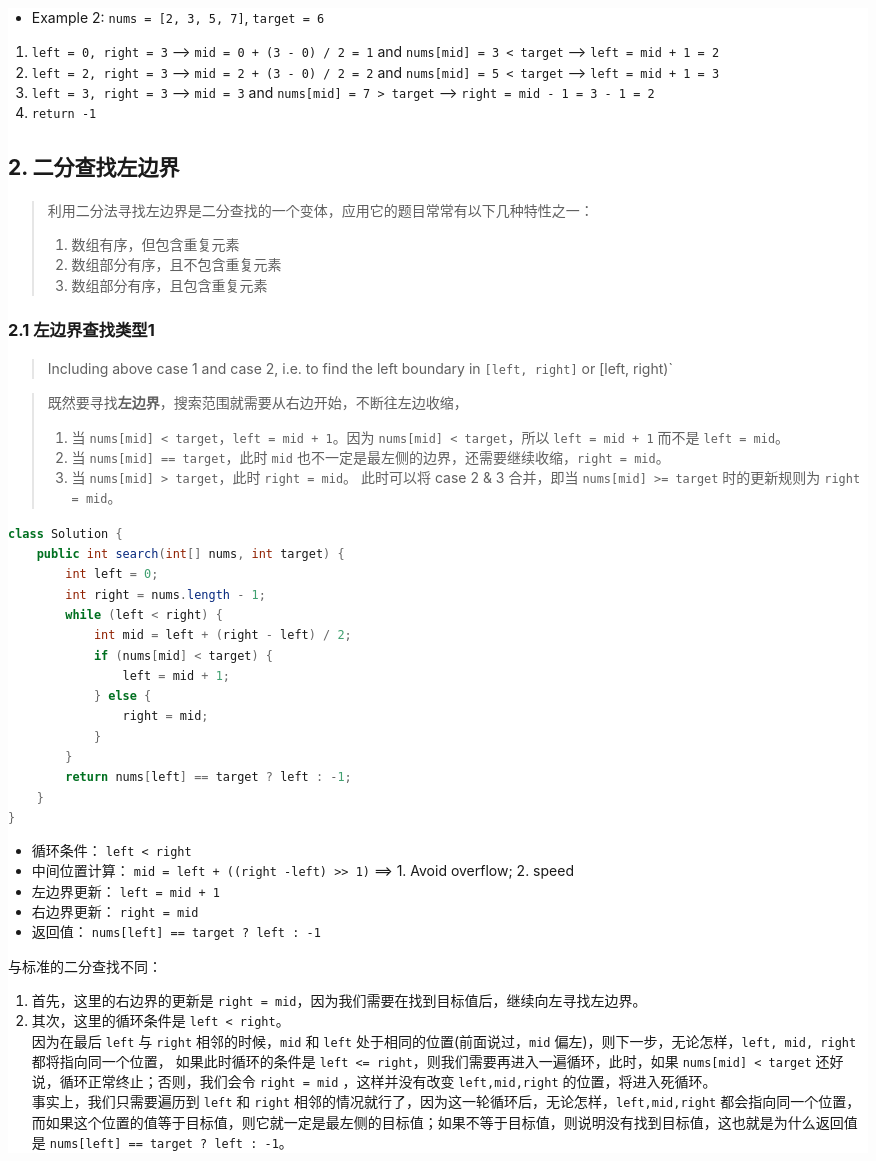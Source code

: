 * Example 2: `nums = [2, 3, 5, 7]`, `target = 6`
1. `left = 0, right = 3` --> `mid = 0 + (3 - 0) / 2 = 1` and `nums[mid] = 3 < target` --> `left = mid + 1 = 2`
2. `left = 2, right = 3` --> `mid = 2 + (3 - 0) / 2 = 2` and `nums[mid] = 5 < target` --> `left = mid + 1 = 3`
3. `left = 3, right = 3` --> `mid = 3` and `nums[mid] = 7 > target` --> `right = mid - 1 = 3 - 1 = 2`
4. `return -1`


## 2. 二分查找左边界
> 利用二分法寻找左边界是二分查找的一个变体，应用它的题目常常有以下几种特性之一：
> 1. 数组有序，但包含重复元素
> 2. 数组部分有序，且不包含重复元素
> 3. 数组部分有序，且包含重复元素

### 2.1 左边界查找类型1
> Including above case 1 and case 2, i.e. to find the left boundary in `[left, right]` or [left, right)`

> 既然要寻找**左边界**，搜索范围就需要从右边开始，不断往左边收缩，
> 1. 当 `nums[mid] < target`，`left = mid + 1`。因为 `nums[mid] < target`，所以 `left = mid + 1` 而不是 `left = mid`。
> 2. 当 `nums[mid] == target`，此时 `mid` 也不一定是最左侧的边界，还需要继续收缩，`right = mid`。
> 3. 当 `nums[mid] > target`，此时 `right = mid`。
> 此时可以将 case 2 & 3 合并，即当 `nums[mid] >= target` 时的更新规则为 `right = mid`。
```java 
class Solution {
    public int search(int[] nums, int target) {
        int left = 0;
        int right = nums.length - 1;
        while (left < right) {
            int mid = left + (right - left) / 2;
            if (nums[mid] < target) {
                left = mid + 1;
            } else {
                right = mid;
            }
        }
        return nums[left] == target ? left : -1;
    }
}
```
* 循环条件： `left < right`
* 中间位置计算： `mid = left + ((right -left) >> 1)` ==> 1. Avoid overflow; 2. speed
* 左边界更新： `left = mid + 1`
* 右边界更新： `right = mid`
* 返回值： `nums[left] == target ? left : -1`


与标准的二分查找不同：
1. 首先，这里的右边界的更新是 `right = mid`，因为我们需要在找到目标值后，继续向左寻找左边界。
2. 其次，这里的循环条件是 `left < right`。      
因为在最后 `left` 与 `right` 相邻的时候，`mid` 和 `left` 处于相同的位置(前面说过，`mid` 偏左)，则下一步，无论怎样，`left, mid, right` 都将指向同一个位置，
如果此时循环的条件是 `left <= right`，则我们需要再进入一遍循环，此时，如果 `nums[mid] < target` 还好说，循环正常终止；否则，我们会令 `right = mid` ，这样并没有改变 `left,mid,right` 的位置，将进入死循环。           
事实上，我们只需要遍历到 `left` 和 `right` 相邻的情况就行了，因为这一轮循环后，无论怎样，`left,mid,right` 都会指向同一个位置，
而如果这个位置的值等于目标值，则它就一定是最左侧的目标值；如果不等于目标值，则说明没有找到目标值，这也就是为什么返回值是 `nums[left] == target ? left : -1`。
